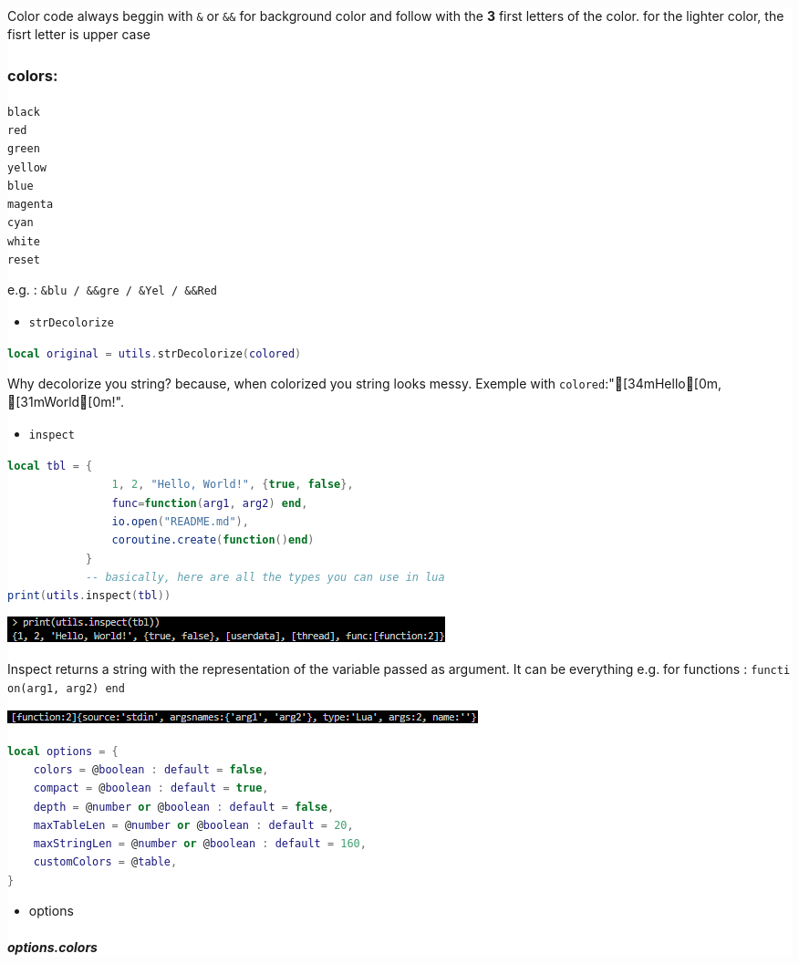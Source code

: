 Color code always beggin with `&` or `&&` for background color and follow with the __3__ first letters of the color. for the lighter color, the fisrt letter is upper case

### colors:
```
black
red
green
yellow
blue
magenta
cyan
white
reset
```

e.g. : `&blu / &&gre / &Yel / &&Red`
* `strDecolorize`
```lua
local original = utils.strDecolorize(colored)
```
Why decolorize you string? because, when colorized you string looks messy. Exemple with `colored`:"[34mHello[0m, [31mWorld[0m!".

* `inspect`
```lua
local tbl = {
                1, 2, "Hello, World!", {true, false}, 
                func=function(arg1, arg2) end,
                io.open("README.md"), 
                coroutine.create(function()end)
            }
            -- basically, here are all the types you can use in lua
print(utils.inspect(tbl))
```
![inspect](./img/inspect.png)

Inspect returns a string with the representation of the variable passed as argument. It can be everything
e.g. for functions : `function(arg1, arg2) end`

![inspect](./img/inspect2.png)

```lua
local options = {
    colors = @boolean : default = false,
    compact = @boolean : default = true,
    depth = @number or @boolean : default = false,
    maxTableLen = @number or @boolean : default = 20,
    maxStringLen = @number or @boolean : default = 160,
    customColors = @table,
}
```
* options
#### *options.colors*
